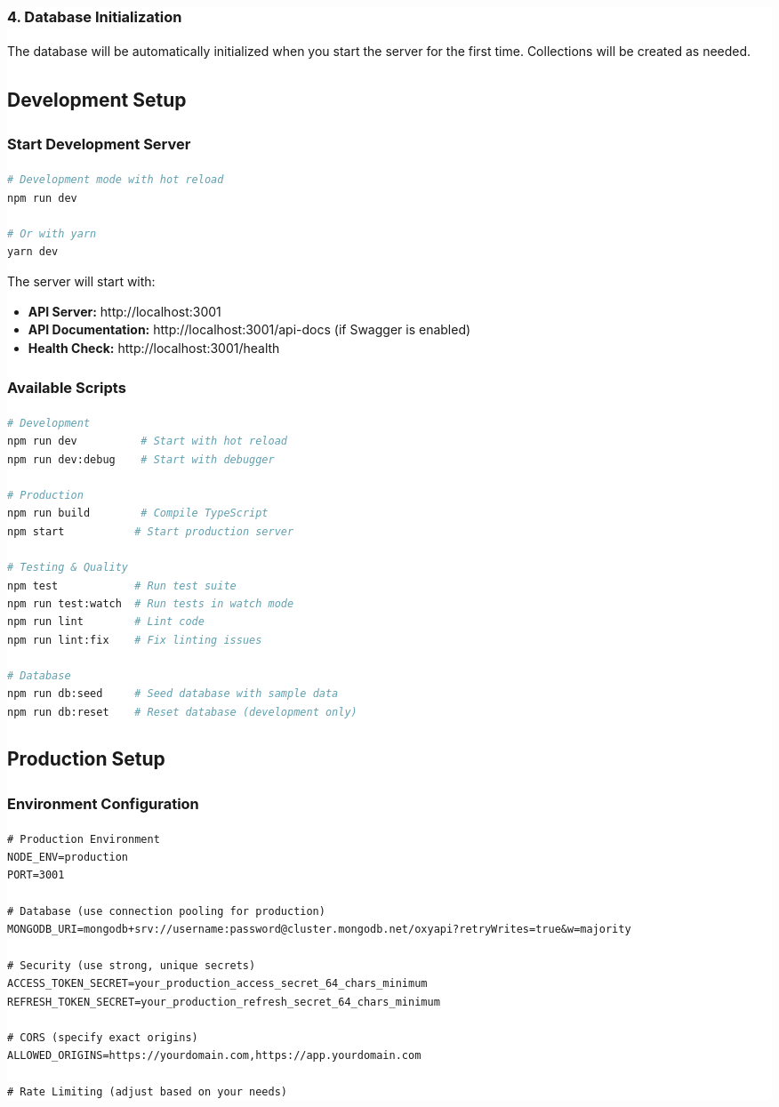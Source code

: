 ### 4. Database Initialization

The database will be automatically initialized when you start the server for the first time. Collections will be created as needed.

## Development Setup

### Start Development Server

```bash
# Development mode with hot reload
npm run dev

# Or with yarn
yarn dev
```

The server will start with:
- **API Server:** http://localhost:3001
- **API Documentation:** http://localhost:3001/api-docs (if Swagger is enabled)
- **Health Check:** http://localhost:3001/health

### Available Scripts

```bash
# Development
npm run dev          # Start with hot reload
npm run dev:debug    # Start with debugger

# Production
npm run build        # Compile TypeScript
npm start           # Start production server

# Testing & Quality
npm test            # Run test suite
npm run test:watch  # Run tests in watch mode
npm run lint        # Lint code
npm run lint:fix    # Fix linting issues

# Database
npm run db:seed     # Seed database with sample data
npm run db:reset    # Reset database (development only)
```

## Production Setup

### Environment Configuration

```env
# Production Environment
NODE_ENV=production
PORT=3001

# Database (use connection pooling for production)
MONGODB_URI=mongodb+srv://username:password@cluster.mongodb.net/oxyapi?retryWrites=true&w=majority

# Security (use strong, unique secrets)
ACCESS_TOKEN_SECRET=your_production_access_secret_64_chars_minimum
REFRESH_TOKEN_SECRET=your_production_refresh_secret_64_chars_minimum

# CORS (specify exact origins)
ALLOWED_ORIGINS=https://yourdomain.com,https://app.yourdomain.com

# Rate Limiting (adjust based on your needs)
```